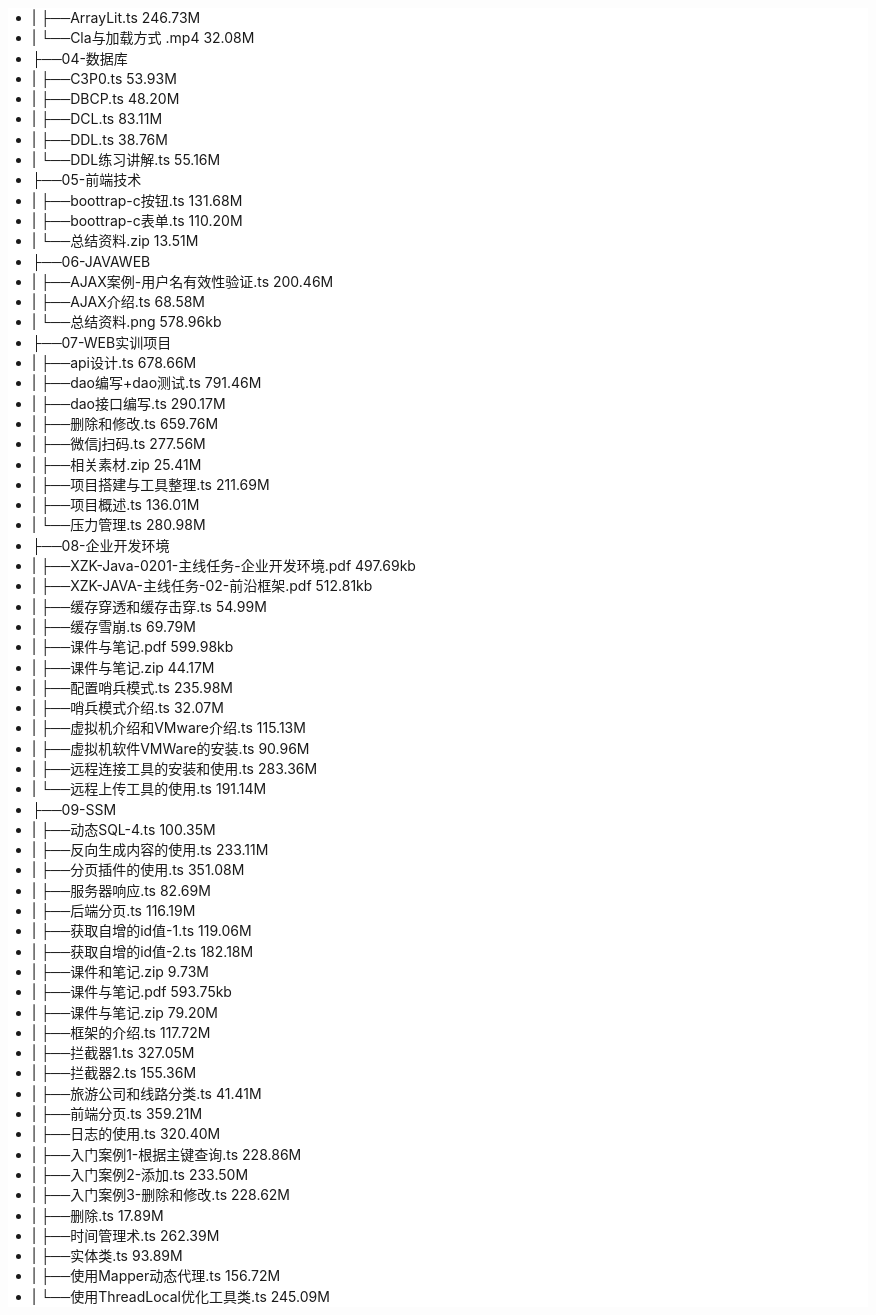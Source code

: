 - |   ├──ArrayLit.ts  246.73M
- |   └──Cla与加载方式 .mp4  32.08M
- ├──04-数据库  
- |   ├──C3P0.ts  53.93M
- |   ├──DBCP.ts  48.20M
- |   ├──DCL.ts  83.11M
- |   ├──DDL.ts  38.76M
- |   └──DDL练习讲解.ts  55.16M
- ├──05-前端技术  
- |   ├──boottrap-c按钮.ts  131.68M
- |   ├──boottrap-c表单.ts  110.20M
- |   └──总结资料.zip  13.51M
- ├──06-JAVAWEB  
- |   ├──AJAX案例-用户名有效性验证.ts  200.46M
- |   ├──AJAX介绍.ts  68.58M
- |   └──总结资料.png  578.96kb
- ├──07-WEB实训项目  
- |   ├──api设计.ts  678.66M
- |   ├──dao编写+dao测试.ts  791.46M
- |   ├──dao接口编写.ts  290.17M
- |   ├──删除和修改.ts  659.76M
- |   ├──微信j扫码.ts  277.56M
- |   ├──相关素材.zip  25.41M
- |   ├──项目搭建与工具整理.ts  211.69M
- |   ├──项目概述.ts  136.01M
- |   └──压力管理.ts  280.98M
- ├──08-企业开发环境  
- |   ├──XZK-Java-0201-主线任务-企业开发环境.pdf  497.69kb
- |   ├──XZK-JAVA-主线任务-02-前沿框架.pdf  512.81kb
- |   ├──缓存穿透和缓存击穿.ts  54.99M
- |   ├──缓存雪崩.ts  69.79M
- |   ├──课件与笔记.pdf  599.98kb
- |   ├──课件与笔记.zip  44.17M
- |   ├──配置哨兵模式.ts  235.98M
- |   ├──哨兵模式介绍.ts  32.07M
- |   ├──虚拟机介绍和VMware介绍.ts  115.13M
- |   ├──虚拟机软件VMWare的安装.ts  90.96M
- |   ├──远程连接工具的安装和使用.ts  283.36M
- |   └──远程上传工具的使用.ts  191.14M
- ├──09-SSM  
- |   ├──动态SQL-4.ts  100.35M
- |   ├──反向生成内容的使用.ts  233.11M
- |   ├──分页插件的使用.ts  351.08M
- |   ├──服务器响应.ts  82.69M
- |   ├──后端分页.ts  116.19M
- |   ├──获取自增的id值-1.ts  119.06M
- |   ├──获取自增的id值-2.ts  182.18M
- |   ├──课件和笔记.zip  9.73M
- |   ├──课件与笔记.pdf  593.75kb
- |   ├──课件与笔记.zip  79.20M
- |   ├──框架的介绍.ts  117.72M
- |   ├──拦截器1.ts  327.05M
- |   ├──拦截器2.ts  155.36M
- |   ├──旅游公司和线路分类.ts  41.41M
- |   ├──前端分页.ts  359.21M
- |   ├──日志的使用.ts  320.40M
- |   ├──入门案例1-根据主键查询.ts  228.86M
- |   ├──入门案例2-添加.ts  233.50M
- |   ├──入门案例3-删除和修改.ts  228.62M
- |   ├──删除.ts  17.89M
- |   ├──时间管理术.ts  262.39M
- |   ├──实体类.ts  93.89M
- |   ├──使用Mapper动态代理.ts  156.72M
- |   └──使用ThreadLocal优化工具类.ts  245.09M